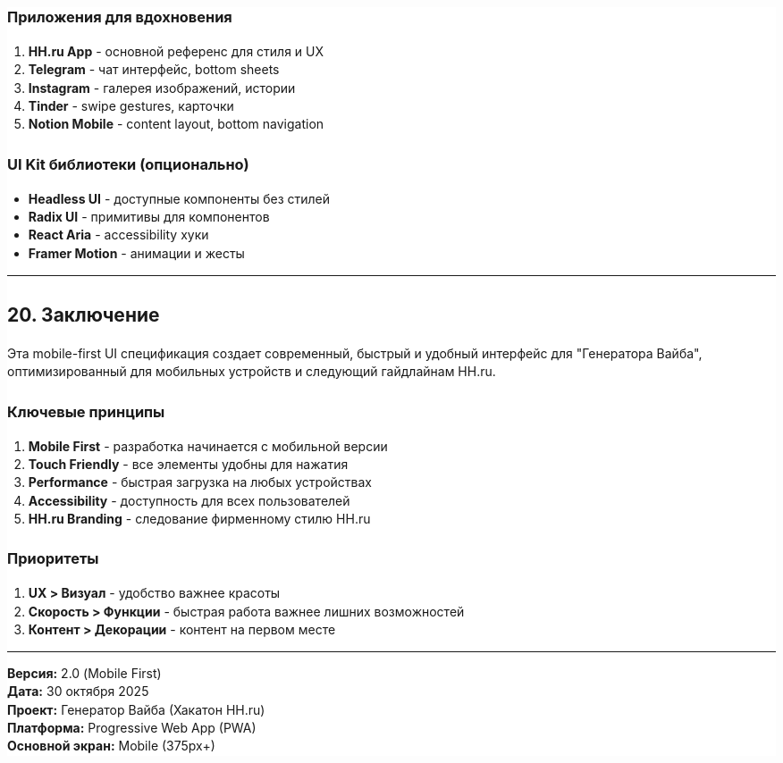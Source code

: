 ### Приложения для вдохновения

1. **HH.ru App** - основной референс для стиля и UX
2. **Telegram** - чат интерфейс, bottom sheets
3. **Instagram** - галерея изображений, истории
4. **Tinder** - swipe gestures, карточки
5. **Notion Mobile** - content layout, bottom navigation

### UI Kit библиотеки (опционально)

- **Headless UI** - доступные компоненты без стилей
- **Radix UI** - примитивы для компонентов
- **React Aria** - accessibility хуки
- **Framer Motion** - анимации и жесты

---

## 20. Заключение

Эта mobile-first UI спецификация создает современный, быстрый и удобный интерфейс для "Генератора Вайба", оптимизированный для мобильных устройств и следующий гайдлайнам HH.ru.

### Ключевые принципы

1. **Mobile First** - разработка начинается с мобильной версии
2. **Touch Friendly** - все элементы удобны для нажатия
3. **Performance** - быстрая загрузка на любых устройствах
4. **Accessibility** - доступность для всех пользователей
5. **HH.ru Branding** - следование фирменному стилю HH.ru

### Приоритеты

1. **UX > Визуал** - удобство важнее красоты
2. **Скорость > Функции** - быстрая работа важнее лишних возможностей
3. **Контент > Декорации** - контент на первом месте

---

**Версия:** 2.0 (Mobile First)  
**Дата:** 30 октября 2025  
**Проект:** Генератор Вайба (Хакатон HH.ru)  
**Платформа:** Progressive Web App (PWA)  
**Основной экран:** Mobile (375px+)
